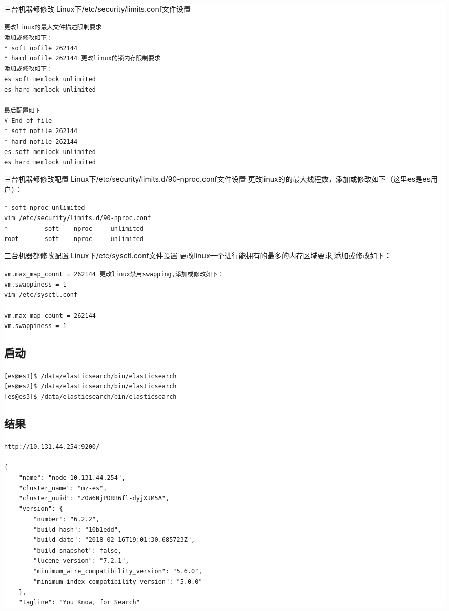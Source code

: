 三台机器都修改 Linux下/etc/security/limits.conf文件设置

```
更改linux的最大文件描述限制要求
添加或修改如下：
* soft nofile 262144
* hard nofile 262144 更改linux的锁内存限制要求
添加或修改如下：
es soft memlock unlimited
es hard memlock unlimited 

最后配置如下
# End of file
* soft nofile 262144
* hard nofile 262144
es soft memlock unlimited                                                                                                                                         
es hard memlock unlimited
```
三台机器都修改配置 Linux下/etc/security/limits.d/90-nproc.conf文件设置
更改linux的的最大线程数，添加或修改如下（这里es是es用户）：

```
* soft nproc unlimited
vim /etc/security/limits.d/90-nproc.conf
*          soft    nproc     unlimited
root       soft    nproc     unlimited
```

三台机器都修改配置 Linux下/etc/sysctl.conf文件设置
更改linux一个进行能拥有的最多的内存区域要求,添加或修改如下：
```
vm.max_map_count = 262144 更改linux禁用swapping,添加或修改如下：
vm.swappiness = 1 
vim /etc/sysctl.conf

vm.max_map_count = 262144
vm.swappiness = 1
```

## 启动
```
[es@es1]$ /data/elasticsearch/bin/elasticsearch
[es@es2]$ /data/elasticsearch/bin/elasticsearch
[es@es3]$ /data/elasticsearch/bin/elasticsearch
```

## 结果
```
http://10.131.44.254:9200/

{
    "name": "node-10.131.44.254",
    "cluster_name": "mz-es",
    "cluster_uuid": "ZOW6NjPDRB6fl-dyjXJM5A",
    "version": {
        "number": "6.2.2",
        "build_hash": "10b1edd",
        "build_date": "2018-02-16T19:01:30.685723Z",
        "build_snapshot": false,
        "lucene_version": "7.2.1",
        "minimum_wire_compatibility_version": "5.6.0",
        "minimum_index_compatibility_version": "5.0.0"
    },
    "tagline": "You Know, for Search"
```